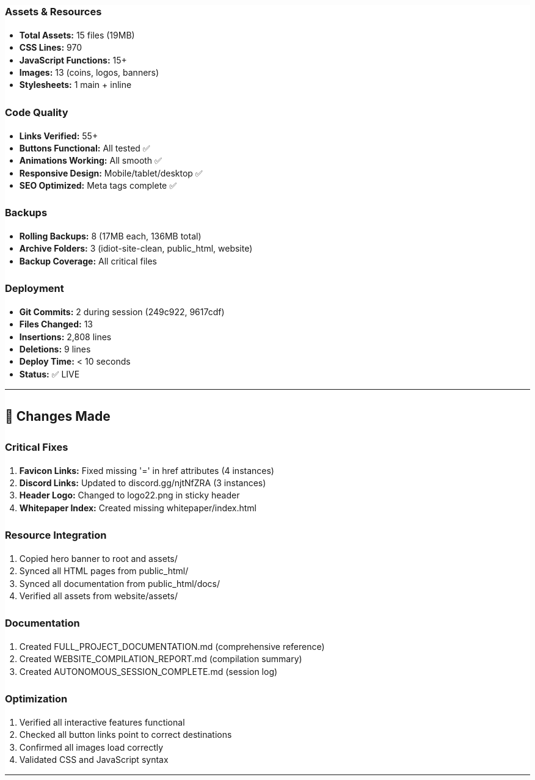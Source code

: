 ### Assets & Resources
- **Total Assets:** 15 files (19MB)
- **CSS Lines:** 970
- **JavaScript Functions:** 15+
- **Images:** 13 (coins, logos, banners)
- **Stylesheets:** 1 main + inline

### Code Quality
- **Links Verified:** 55+
- **Buttons Functional:** All tested ✅
- **Animations Working:** All smooth ✅
- **Responsive Design:** Mobile/tablet/desktop ✅
- **SEO Optimized:** Meta tags complete ✅

### Backups
- **Rolling Backups:** 8 (17MB each, 136MB total)
- **Archive Folders:** 3 (idiot-site-clean, public_html, website)
- **Backup Coverage:** All critical files

### Deployment
- **Git Commits:** 2 during session (249c922, 9617cdf)
- **Files Changed:** 13
- **Insertions:** 2,808 lines
- **Deletions:** 9 lines
- **Deploy Time:** < 10 seconds
- **Status:** ✅ LIVE

---

## 🔧 Changes Made

### Critical Fixes
1. **Favicon Links:** Fixed missing '=' in href attributes (4 instances)
2. **Discord Links:** Updated to discord.gg/njtNfZRA (3 instances)
3. **Header Logo:** Changed to logo22.png in sticky header
4. **Whitepaper Index:** Created missing whitepaper/index.html

### Resource Integration
1. Copied hero banner to root and assets/
2. Synced all HTML pages from public_html/
3. Synced all documentation from public_html/docs/
4. Verified all assets from website/assets/

### Documentation
1. Created FULL_PROJECT_DOCUMENTATION.md (comprehensive reference)
2. Created WEBSITE_COMPILATION_REPORT.md (compilation summary)
3. Created AUTONOMOUS_SESSION_COMPLETE.md (session log)

### Optimization
1. Verified all interactive features functional
2. Checked all button links point to correct destinations
3. Confirmed all images load correctly
4. Validated CSS and JavaScript syntax

---